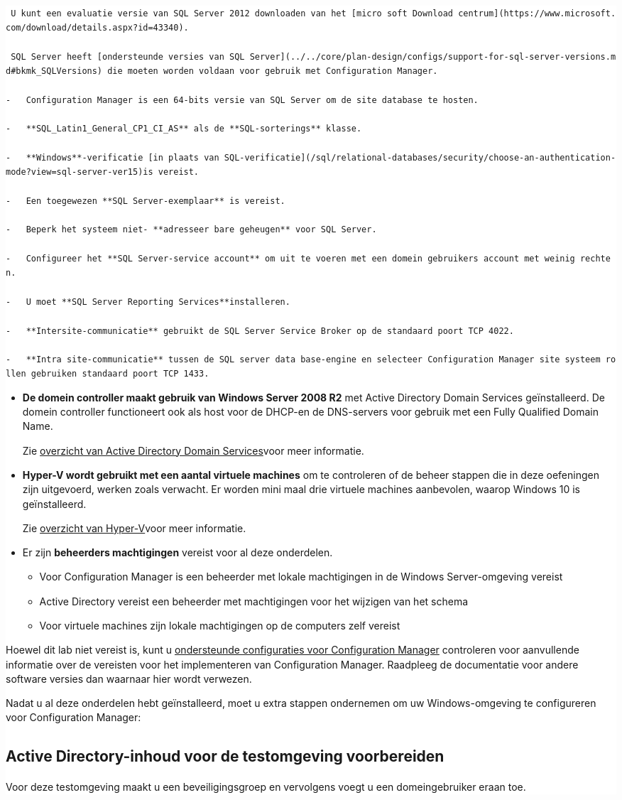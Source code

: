     U kunt een evaluatie versie van SQL Server 2012 downloaden van het [micro soft Download centrum](https://www.microsoft.com/download/details.aspx?id=43340).  

     SQL Server heeft [ondersteunde versies van SQL Server](../../core/plan-design/configs/support-for-sql-server-versions.md#bkmk_SQLVersions) die moeten worden voldaan voor gebruik met Configuration Manager.  

    -   Configuration Manager is een 64-bits versie van SQL Server om de site database te hosten.  

    -   **SQL_Latin1_General_CP1_CI_AS** als de **SQL-sorterings** klasse.  

    -   **Windows**-verificatie [in plaats van SQL-verificatie](/sql/relational-databases/security/choose-an-authentication-mode?view=sql-server-ver15)is vereist.  

    -   Een toegewezen **SQL Server-exemplaar** is vereist.  

    -   Beperk het systeem niet- **adresseer bare geheugen** voor SQL Server.  

    -   Configureer het **SQL Server-service account** om uit te voeren met een domein gebruikers account met weinig rechten.  

    -   U moet **SQL Server Reporting Services**installeren.  

    -   **Intersite-communicatie** gebruikt de SQL Server Service Broker op de standaard poort TCP 4022.  

    -   **Intra site-communicatie** tussen de SQL server data base-engine en selecteer Configuration Manager site systeem rollen gebruiken standaard poort TCP 1433.  

-   **De domein controller maakt gebruik van Windows Server 2008 R2** met Active Directory Domain Services geïnstalleerd. De domein controller functioneert ook als host voor de DHCP-en de DNS-servers voor gebruik met een Fully Qualified Domain Name.  

     Zie [overzicht van Active Directory Domain Services](/previous-versions/windows/it-pro/windows-server-2012-R2-and-2012/hh831484(v=ws.11))voor meer informatie.  

-   **Hyper-V wordt gebruikt met een aantal virtuele machines** om te controleren of de beheer stappen die in deze oefeningen zijn uitgevoerd, werken zoals verwacht. Er worden mini maal drie virtuele machines aanbevolen, waarop Windows 10 is geïnstalleerd.  

     Zie [overzicht van Hyper-V](/previous-versions/windows/it-pro/windows-server-2012-R2-and-2012/hh831531(v=ws.11))voor meer informatie.  

-   Er zijn **beheerders machtigingen** vereist voor al deze onderdelen.  

    -   Voor Configuration Manager is een beheerder met lokale machtigingen in de Windows Server-omgeving vereist  

    -   Active Directory vereist een beheerder met machtigingen voor het wijzigen van het schema  

    -   Voor virtuele machines zijn lokale machtigingen op de computers zelf vereist  

Hoewel dit lab niet vereist is, kunt u [ondersteunde configuraties voor Configuration Manager](../../core/plan-design/configs/supported-configurations.md) controleren voor aanvullende informatie over de vereisten voor het implementeren van Configuration Manager. Raadpleeg de documentatie voor andere software versies dan waarnaar hier wordt verwezen.  

Nadat u al deze onderdelen hebt geïnstalleerd, moet u extra stappen ondernemen om uw Windows-omgeving te configureren voor Configuration Manager:  

##  <a name="prepare-active-directory-content-for-the-lab"></a><a name="BKMK_LabADPrep"></a> Active Directory-inhoud voor de testomgeving voorbereiden  
 Voor deze testomgeving maakt u een beveiligingsgroep en vervolgens voegt u een domeingebruiker eraan toe.  
